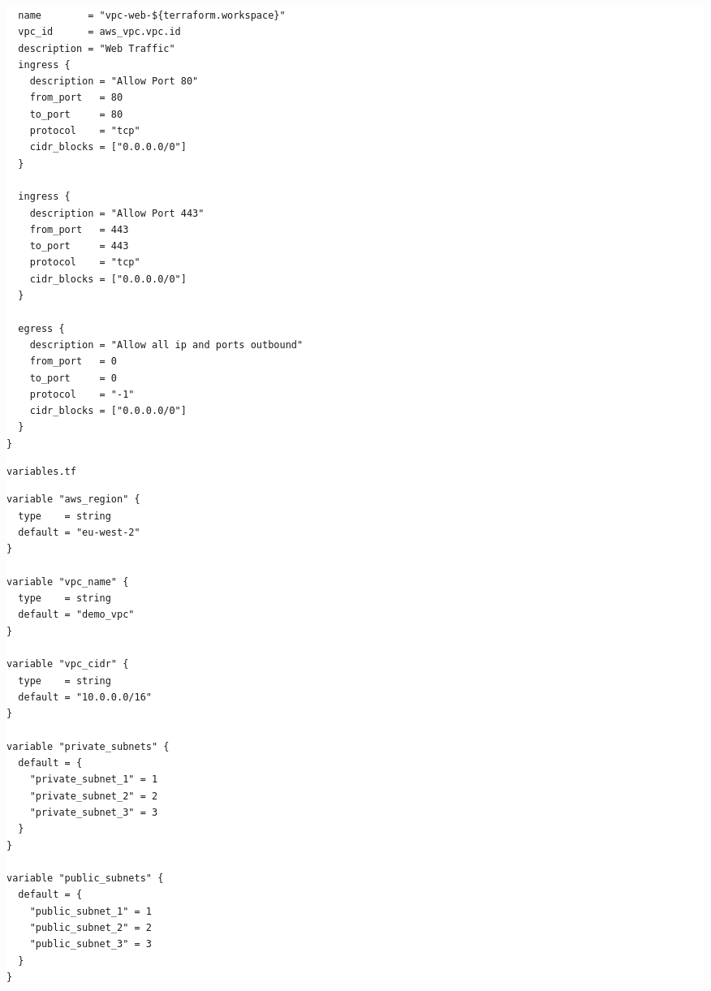 ```hcl
  name        = "vpc-web-${terraform.workspace}"
  vpc_id      = aws_vpc.vpc.id
  description = "Web Traffic"
  ingress {
    description = "Allow Port 80"
    from_port   = 80
    to_port     = 80
    protocol    = "tcp"
    cidr_blocks = ["0.0.0.0/0"]
  }

  ingress {
    description = "Allow Port 443"
    from_port   = 443
    to_port     = 443
    protocol    = "tcp"
    cidr_blocks = ["0.0.0.0/0"]
  }

  egress {
    description = "Allow all ip and ports outbound"
    from_port   = 0
    to_port     = 0
    protocol    = "-1"
    cidr_blocks = ["0.0.0.0/0"]
  }
}
```

`variables.tf`

```hcl
variable "aws_region" {
  type    = string
  default = "eu-west-2"
}

variable "vpc_name" {
  type    = string
  default = "demo_vpc"
}

variable "vpc_cidr" {
  type    = string
  default = "10.0.0.0/16"
}

variable "private_subnets" {
  default = {
    "private_subnet_1" = 1
    "private_subnet_2" = 2
    "private_subnet_3" = 3
  }
}

variable "public_subnets" {
  default = {
    "public_subnet_1" = 1
    "public_subnet_2" = 2
    "public_subnet_3" = 3
  }
}
```
